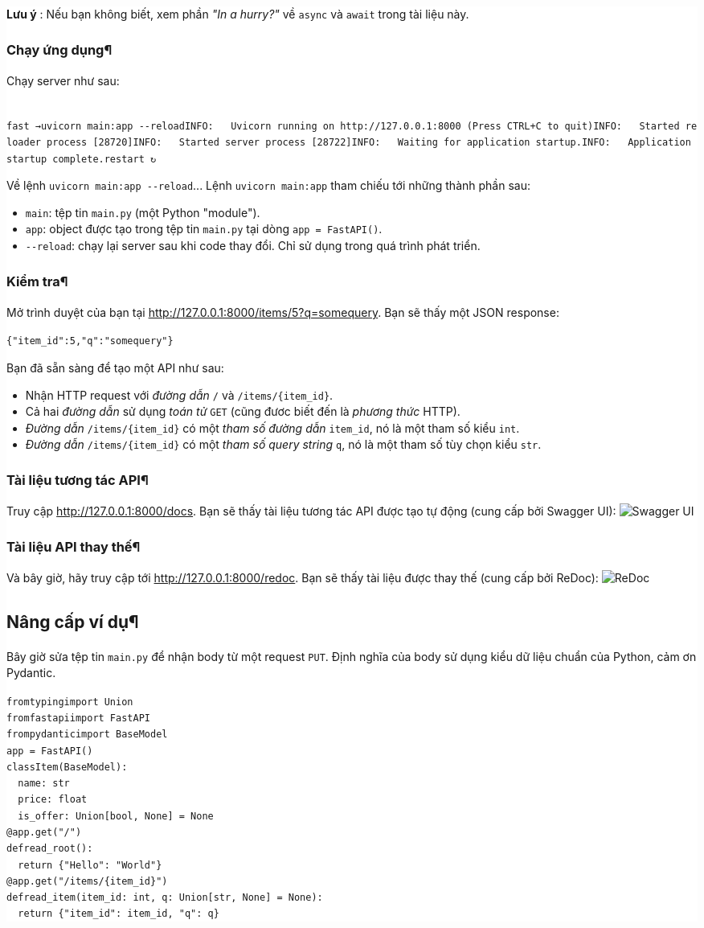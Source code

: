 **Lưu ý** :
Nếu bạn không biết, xem phần _"In a hurry?"_ về `async` và `await` trong tài liệu này.
### Chạy ứng dụng¶
Chạy server như sau:
```

fast →uvicorn main:app --reloadINFO:   Uvicorn running on http://127.0.0.1:8000 (Press CTRL+C to quit)INFO:   Started reloader process [28720]INFO:   Started server process [28722]INFO:   Waiting for application startup.INFO:   Application startup complete.restart ↻

```

Về lệnh `uvicorn main:app --reload`...
Lệnh `uvicorn main:app` tham chiếu tới những thành phần sau:
  * `main`: tệp tin `main.py` (một Python "module").
  * `app`: object được tạo trong tệp tin `main.py` tại dòng `app = FastAPI()`.
  * `--reload`: chạy lại server sau khi code thay đổi. Chỉ sử dụng trong quá trình phát triển.


### Kiểm tra¶
Mở trình duyệt của bạn tại http://127.0.0.1:8000/items/5?q=somequery.
Bạn sẽ thấy một JSON response:
```
{"item_id":5,"q":"somequery"}

```

Bạn đã sẵn sàng để tạo một API như sau:
  * Nhận HTTP request với _đường dẫn_ `/` và `/items/{item_id}`.
  * Cả hai _đường dẫn_ sử dụng _toán tử_ `GET` (cũng đươc biết đến là _phương thức_ HTTP).
  * _Đường dẫn_ `/items/{item_id}` có một _tham số đường dẫn_ `item_id`, nó là một tham số kiểu `int`.
  * _Đường dẫn_ `/items/{item_id}` có một _tham số query string_ `q`, nó là một tham số tùy chọn kiểu `str`.


### Tài liệu tương tác API¶
Truy cập http://127.0.0.1:8000/docs.
Bạn sẽ thấy tài liệu tương tác API được tạo tự động (cung cấp bởi Swagger UI):
![Swagger UI](https://fastapi.tiangolo.com/img/index/index-01-swagger-ui-simple.png)
### Tài liệu API thay thế¶
Và bây giờ, hãy truy cập tới http://127.0.0.1:8000/redoc.
Bạn sẽ thấy tài liệu được thay thế (cung cấp bởi ReDoc):
![ReDoc](https://fastapi.tiangolo.com/img/index/index-02-redoc-simple.png)
## Nâng cấp ví dụ¶
Bây giờ sửa tệp tin `main.py` để nhận body từ một request `PUT`.
Định nghĩa của body sử dụng kiểu dữ liệu chuẩn của Python, cảm ơn Pydantic.
```
fromtypingimport Union
fromfastapiimport FastAPI
frompydanticimport BaseModel
app = FastAPI()
classItem(BaseModel):
  name: str
  price: float
  is_offer: Union[bool, None] = None
@app.get("/")
defread_root():
  return {"Hello": "World"}
@app.get("/items/{item_id}")
defread_item(item_id: int, q: Union[str, None] = None):
  return {"item_id": item_id, "q": q}
```